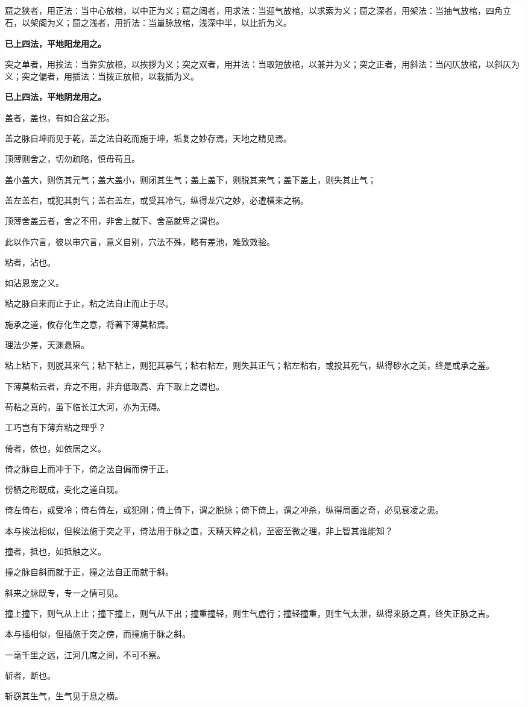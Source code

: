 窟之狭者，用正法：当中心放棺，以中正为义；窟之阔者，用求法：当迎气放棺，以求索为义；窟之深者，用架法：当抽气放棺，四角立石，以架阁为义；窟之浅者，用折法：当量脉放棺，浅深中半，以比折为义。

**已上四法，平地阳龙用之。**

突之单者，用挨法：当靠实放棺，以挨拶为义；突之双者，用并法：当取短放棺，以兼并为义；突之正者，用斜法：当闪仄放棺，以斜仄为义；突之偏者，用插法：当拨正放棺，以栽插为义。

**已上四法，平地阴龙用之。**

盖者，盖也，有如合盆之形。

盖之脉自坤而见于乾，盖之法自乾而施于坤，垢复之妙存焉，天地之精见焉。

顶薄则舍之，切勿疏略，慎毋苟且。

盖小盖大，则伤其元气；盖大盖小，则闭其生气；盖上盖下，则脱其来气；盖下盖上，则失其止气；

盖左盖右，或犯其剥气；盖右盖左，或受其冷气，纵得龙穴之妙，必遭横来之祸。

顶薄舍盖云者，舍之不用，非舍上就下、舍高就卑之谓也。

此以作穴言，彼以审穴言，意义自别，穴法不殊，略有差池，难致效验。

粘者，沾也。

如沾恩宠之义。

粘之脉自来而止于止，粘之法自止而止于尽。

施承之道，攸存化生之意，将著下薄莫粘焉。

理法少差，天渊悬隔。

粘上粘下，则脱其来气；粘下粘上，则犯其暴气；粘右粘左，则失其正气；粘左粘右，或投其死气，纵得砂水之美，终是或承之羞。

下薄莫粘云者，弃之不用，非弃低取高、弃下取上之谓也。

苟粘之真的，虽下临长江大河，亦为无碍。

工巧岂有下薄弃粘之理乎？

倚者，依也，如依居之义。

倚之脉自上而冲于下，倚之法自偏而傍于正。

傍栖之形既成，变化之道自现。

倚左倚右，或受冷；倚右倚左，或犯刚；倚上倚下，谓之脱脉；倚下倚上，谓之冲杀，纵得局面之奇，必见衰凌之患。

本与挨法相似，但挨法施于突之平，倚法用于脉之直，天精天粹之机，至密至微之理，非上智其谁能知？

撞者，抵也，如抵触之义。

撞之脉自斜而就于正，撞之法自正而就于斜。

斜来之脉既专，专一之情可见。

撞上撞下，则气从上止；撞下撞上，则气从下出；撞重撞轻，则生气虚行；撞轻撞重，则生气太泄，纵得来脉之真，终失正脉之吉。

本与插相似，但插施于突之傍，而撞施于脉之斜。

一毫千里之远，江河几席之间，不可不察。

斩者，断也。

斩窃其生气，生气见于息之横。

